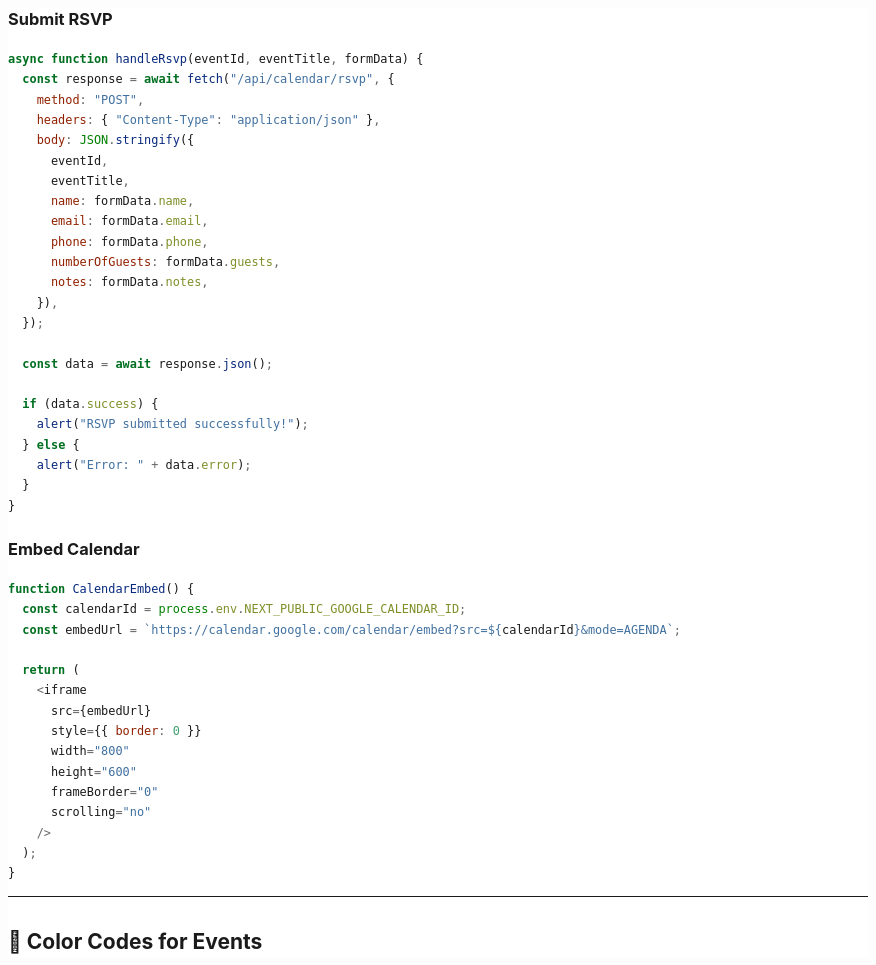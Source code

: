 ### Submit RSVP

```javascript
async function handleRsvp(eventId, eventTitle, formData) {
  const response = await fetch("/api/calendar/rsvp", {
    method: "POST",
    headers: { "Content-Type": "application/json" },
    body: JSON.stringify({
      eventId,
      eventTitle,
      name: formData.name,
      email: formData.email,
      phone: formData.phone,
      numberOfGuests: formData.guests,
      notes: formData.notes,
    }),
  });

  const data = await response.json();

  if (data.success) {
    alert("RSVP submitted successfully!");
  } else {
    alert("Error: " + data.error);
  }
}
```

### Embed Calendar

```javascript
function CalendarEmbed() {
  const calendarId = process.env.NEXT_PUBLIC_GOOGLE_CALENDAR_ID;
  const embedUrl = `https://calendar.google.com/calendar/embed?src=${calendarId}&mode=AGENDA`;

  return (
    <iframe
      src={embedUrl}
      style={{ border: 0 }}
      width="800"
      height="600"
      frameBorder="0"
      scrolling="no"
    />
  );
}
```

---

## 🎨 **Color Codes for Events**
